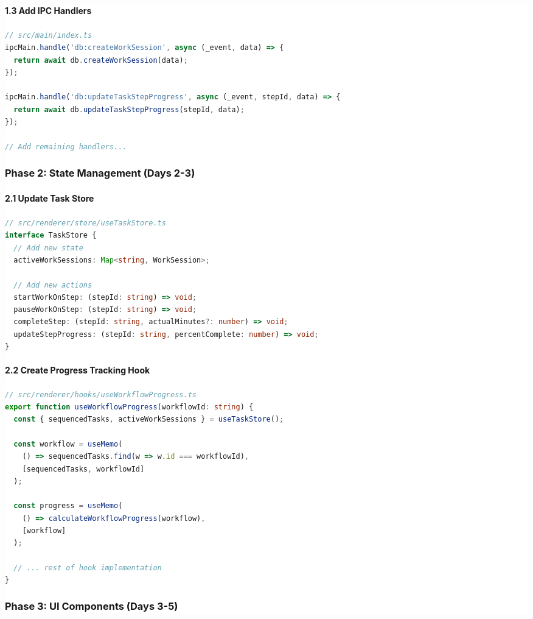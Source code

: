 #### 1.3 Add IPC Handlers
```typescript
// src/main/index.ts
ipcMain.handle('db:createWorkSession', async (_event, data) => {
  return await db.createWorkSession(data);
});

ipcMain.handle('db:updateTaskStepProgress', async (_event, stepId, data) => {
  return await db.updateTaskStepProgress(stepId, data);
});

// Add remaining handlers...
```

### Phase 2: State Management (Days 2-3)

#### 2.1 Update Task Store
```typescript
// src/renderer/store/useTaskStore.ts
interface TaskStore {
  // Add new state
  activeWorkSessions: Map<string, WorkSession>;
  
  // Add new actions
  startWorkOnStep: (stepId: string) => void;
  pauseWorkOnStep: (stepId: string) => void;
  completeStep: (stepId: string, actualMinutes?: number) => void;
  updateStepProgress: (stepId: string, percentComplete: number) => void;
}
```

#### 2.2 Create Progress Tracking Hook
```typescript
// src/renderer/hooks/useWorkflowProgress.ts
export function useWorkflowProgress(workflowId: string) {
  const { sequencedTasks, activeWorkSessions } = useTaskStore();
  
  const workflow = useMemo(
    () => sequencedTasks.find(w => w.id === workflowId),
    [sequencedTasks, workflowId]
  );
  
  const progress = useMemo(
    () => calculateWorkflowProgress(workflow),
    [workflow]
  );
  
  // ... rest of hook implementation
}
```

### Phase 3: UI Components (Days 3-5)
